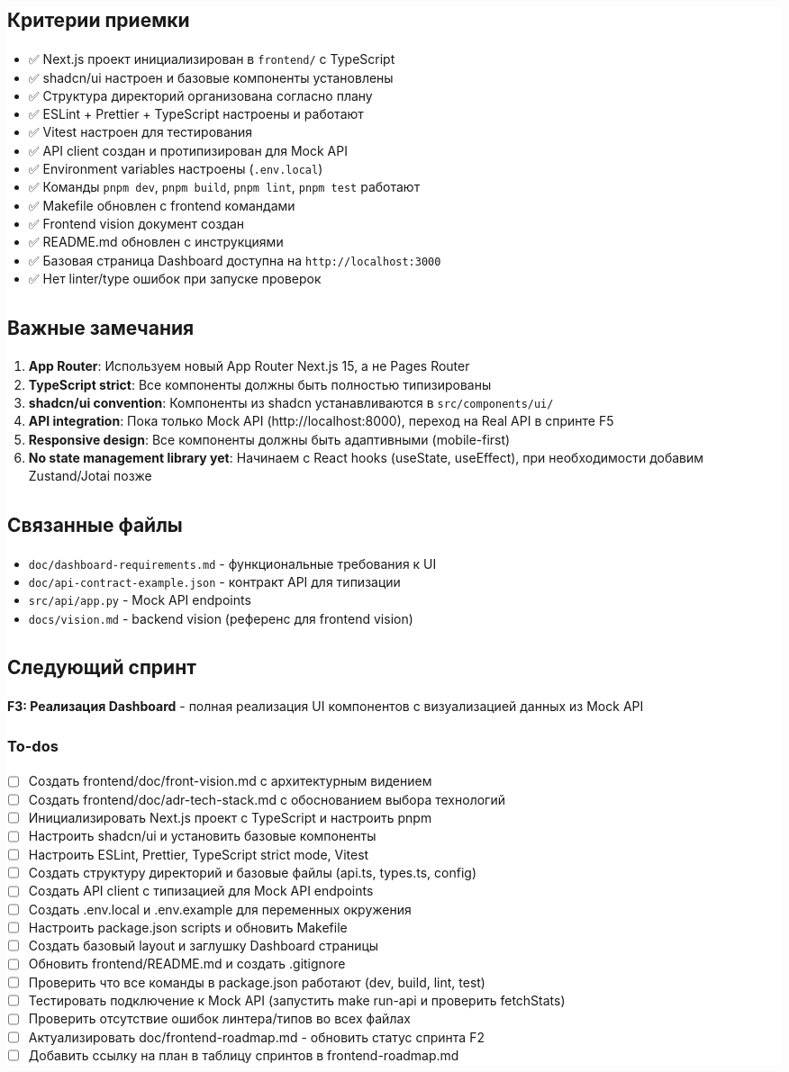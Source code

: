 ## Критерии приемки

- ✅ Next.js проект инициализирован в `frontend/` с TypeScript
- ✅ shadcn/ui настроен и базовые компоненты установлены
- ✅ Структура директорий организована согласно плану
- ✅ ESLint + Prettier + TypeScript настроены и работают
- ✅ Vitest настроен для тестирования
- ✅ API client создан и протипизирован для Mock API
- ✅ Environment variables настроены (`.env.local`)
- ✅ Команды `pnpm dev`, `pnpm build`, `pnpm lint`, `pnpm test` работают
- ✅ Makefile обновлен с frontend командами
- ✅ Frontend vision документ создан
- ✅ README.md обновлен с инструкциями
- ✅ Базовая страница Dashboard доступна на `http://localhost:3000`
- ✅ Нет linter/type ошибок при запуске проверок

## Важные замечания

1. **App Router**: Используем новый App Router Next.js 15, а не Pages Router
2. **TypeScript strict**: Все компоненты должны быть полностью типизированы
3. **shadcn/ui convention**: Компоненты из shadcn устанавливаются в `src/components/ui/`
4. **API integration**: Пока только Mock API (http://localhost:8000), переход на Real API в спринте F5
5. **Responsive design**: Все компоненты должны быть адаптивными (mobile-first)
6. **No state management library yet**: Начинаем с React hooks (useState, useEffect), при необходимости добавим Zustand/Jotai позже

## Связанные файлы

- `doc/dashboard-requirements.md` - функциональные требования к UI
- `doc/api-contract-example.json` - контракт API для типизации
- `src/api/app.py` - Mock API endpoints
- `docs/vision.md` - backend vision (референс для frontend vision)

## Следующий спринт

**F3: Реализация Dashboard** - полная реализация UI компонентов с визуализацией данных из Mock API

### To-dos

- [ ] Создать frontend/doc/front-vision.md с архитектурным видением
- [ ] Создать frontend/doc/adr-tech-stack.md с обоснованием выбора технологий
- [ ] Инициализировать Next.js проект с TypeScript и настроить pnpm
- [ ] Настроить shadcn/ui и установить базовые компоненты
- [ ] Настроить ESLint, Prettier, TypeScript strict mode, Vitest
- [ ] Создать структуру директорий и базовые файлы (api.ts, types.ts, config)
- [ ] Создать API client с типизацией для Mock API endpoints
- [ ] Создать .env.local и .env.example для переменных окружения
- [ ] Настроить package.json scripts и обновить Makefile
- [ ] Создать базовый layout и заглушку Dashboard страницы
- [ ] Обновить frontend/README.md и создать .gitignore
- [ ] Проверить что все команды в package.json работают (dev, build, lint, test)
- [ ] Тестировать подключение к Mock API (запустить make run-api и проверить fetchStats)
- [ ] Проверить отсутствие ошибок линтера/типов во всех файлах
- [ ] Актуализировать doc/frontend-roadmap.md - обновить статус спринта F2
- [ ] Добавить ссылку на план в таблицу спринтов в frontend-roadmap.md
